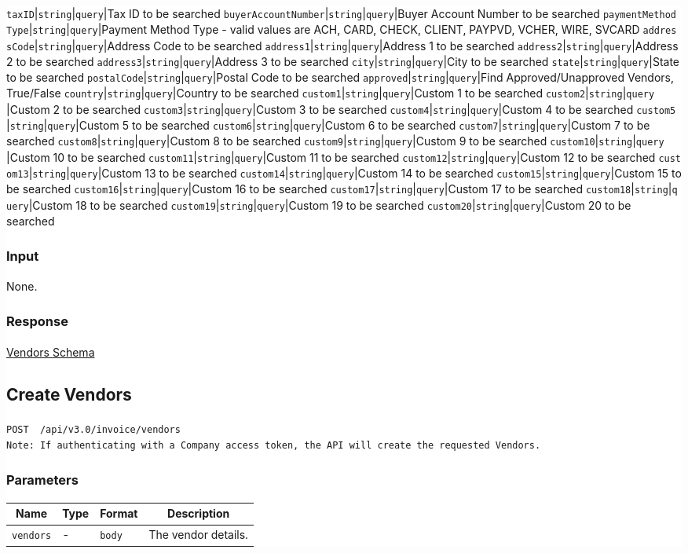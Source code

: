`taxID`|`string`|`query`|Tax ID to be searched
`buyerAccountNumber`|`string`|`query`|Buyer Account Number to be searched
`paymentMethodType`|`string`|`query`|Payment Method Type - valid values are ACH, CARD, CHECK, CLIENT, PAYPVD, VCHER, WIRE, SVCARD
`addressCode`|`string`|`query`|Address Code to be searched
`address1`|`string`|`query`|Address 1 to be searched
`address2`|`string`|`query`|Address 2 to be searched
`address3`|`string`|`query`|Address 3 to be searched
`city`|`string`|`query`|City to be searched
`state`|`string`|`query`|State to be searched
`postalCode`|`string`|`query`|Postal Code to be searched
`approved`|`string`|`query`|Find Approved/Unapproved Vendors, True/False
`country`|`string`|`query`|Country to be searched
`custom1`|`string`|`query`|Custom 1 to be searched
`custom2`|`string`|`query`|Custom 2 to be searched
`custom3`|`string`|`query`|Custom 3 to be searched
`custom4`|`string`|`query`|Custom 4 to be searched
`custom5`|`string`|`query`|Custom 5 to be searched
`custom6`|`string`|`query`|Custom 6 to be searched
`custom7`|`string`|`query`|Custom 7 to be searched
`custom8`|`string`|`query`|Custom 8 to be searched
`custom9`|`string`|`query`|Custom 9 to be searched
`custom10`|`string`|`query`|Custom 10 to be searched
`custom11`|`string`|`query`|Custom 11 to be searched
`custom12`|`string`|`query`|Custom 12 to be searched
`custom13`|`string`|`query`|Custom 13 to be searched
`custom14`|`string`|`query`|Custom 14 to be searched
`custom15`|`string`|`query`|Custom 15 to be searched
`custom16`|`string`|`query`|Custom 16 to be searched
`custom17`|`string`|`query`|Custom 17 to be searched
`custom18`|`string`|`query`|Custom 18 to be searched
`custom19`|`string`|`query`|Custom 19 to be searched
`custom20`|`string`|`query`|Custom 20 to be searched

### Input  

None.

### Response  

[Vendors Schema](#schema)

## Create Vendors   <a name="post"></a>

    POST  /api/v3.0/invoice/vendors
    Note: If authenticating with a Company access token, the API will create the requested Vendors.

### Parameters  

Name | Type | Format | Description
-----|------|--------|------------
`vendors`|-|`body`|The vendor details.
